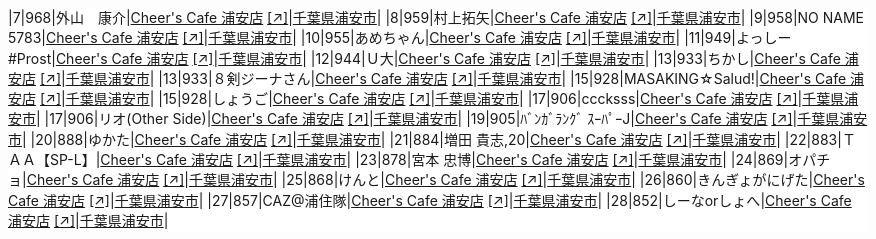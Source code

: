 |7|968|<span class="rank-name-dl">外山　康介</span>|<a href="/darts/rank/shops/811f47dc8cd343ef0d9b047a20a7ba1e.html">Cheer's Cafe 浦安店</a> <a href="https://search.dartslive.com/jp/shop/811f47dc8cd343ef0d9b047a20a7ba1e">[↗]</a>|<a href="/darts/rank/千葉県/浦安市">千葉県浦安市</a>|
|8|959|<span class="rank-name-dl">村上拓矢</span>|<a href="/darts/rank/shops/811f47dc8cd343ef0d9b047a20a7ba1e.html">Cheer's Cafe 浦安店</a> <a href="https://search.dartslive.com/jp/shop/811f47dc8cd343ef0d9b047a20a7ba1e">[↗]</a>|<a href="/darts/rank/千葉県/浦安市">千葉県浦安市</a>|
|9|958|<span class="rank-name-dl">NO NAME 5783</span>|<a href="/darts/rank/shops/811f47dc8cd343ef0d9b047a20a7ba1e.html">Cheer's Cafe 浦安店</a> <a href="https://search.dartslive.com/jp/shop/811f47dc8cd343ef0d9b047a20a7ba1e">[↗]</a>|<a href="/darts/rank/千葉県/浦安市">千葉県浦安市</a>|
|10|955|<span class="rank-name-dl">あめちゃん</span>|<a href="/darts/rank/shops/811f47dc8cd343ef0d9b047a20a7ba1e.html">Cheer's Cafe 浦安店</a> <a href="https://search.dartslive.com/jp/shop/811f47dc8cd343ef0d9b047a20a7ba1e">[↗]</a>|<a href="/darts/rank/千葉県/浦安市">千葉県浦安市</a>|
|11|949|<span class="rank-name-dl">よっしー#Prost</span>|<a href="/darts/rank/shops/811f47dc8cd343ef0d9b047a20a7ba1e.html">Cheer's Cafe 浦安店</a> <a href="https://search.dartslive.com/jp/shop/811f47dc8cd343ef0d9b047a20a7ba1e">[↗]</a>|<a href="/darts/rank/千葉県/浦安市">千葉県浦安市</a>|
|12|944|<span class="rank-name-dl">Ｕ大</span>|<a href="/darts/rank/shops/811f47dc8cd343ef0d9b047a20a7ba1e.html">Cheer's Cafe 浦安店</a> <a href="https://search.dartslive.com/jp/shop/811f47dc8cd343ef0d9b047a20a7ba1e">[↗]</a>|<a href="/darts/rank/千葉県/浦安市">千葉県浦安市</a>|
|13|933|<span class="rank-name-dl">ちかし</span>|<a href="/darts/rank/shops/811f47dc8cd343ef0d9b047a20a7ba1e.html">Cheer's Cafe 浦安店</a> <a href="https://search.dartslive.com/jp/shop/811f47dc8cd343ef0d9b047a20a7ba1e">[↗]</a>|<a href="/darts/rank/千葉県/浦安市">千葉県浦安市</a>|
|13|933|<span class="rank-name-dl">８剣ジーナさん</span>|<a href="/darts/rank/shops/811f47dc8cd343ef0d9b047a20a7ba1e.html">Cheer's Cafe 浦安店</a> <a href="https://search.dartslive.com/jp/shop/811f47dc8cd343ef0d9b047a20a7ba1e">[↗]</a>|<a href="/darts/rank/千葉県/浦安市">千葉県浦安市</a>|
|15|928|<span class="rank-name-dl">MASAKING☆Salud!</span>|<a href="/darts/rank/shops/811f47dc8cd343ef0d9b047a20a7ba1e.html">Cheer's Cafe 浦安店</a> <a href="https://search.dartslive.com/jp/shop/811f47dc8cd343ef0d9b047a20a7ba1e">[↗]</a>|<a href="/darts/rank/千葉県/浦安市">千葉県浦安市</a>|
|15|928|<span class="rank-name-dl">しょうご</span>|<a href="/darts/rank/shops/811f47dc8cd343ef0d9b047a20a7ba1e.html">Cheer's Cafe 浦安店</a> <a href="https://search.dartslive.com/jp/shop/811f47dc8cd343ef0d9b047a20a7ba1e">[↗]</a>|<a href="/darts/rank/千葉県/浦安市">千葉県浦安市</a>|
|17|906|<span class="rank-name-dl">cccksss</span>|<a href="/darts/rank/shops/811f47dc8cd343ef0d9b047a20a7ba1e.html">Cheer's Cafe 浦安店</a> <a href="https://search.dartslive.com/jp/shop/811f47dc8cd343ef0d9b047a20a7ba1e">[↗]</a>|<a href="/darts/rank/千葉県/浦安市">千葉県浦安市</a>|
|17|906|<span class="rank-name-dl">リオ(Other Side)</span>|<a href="/darts/rank/shops/811f47dc8cd343ef0d9b047a20a7ba1e.html">Cheer's Cafe 浦安店</a> <a href="https://search.dartslive.com/jp/shop/811f47dc8cd343ef0d9b047a20a7ba1e">[↗]</a>|<a href="/darts/rank/千葉県/浦安市">千葉県浦安市</a>|
|19|905|<span class="rank-name-dl">ﾊﾞﾝｶﾞﾗﾝｸﾞ ｽｰﾊﾟｰJ</span>|<a href="/darts/rank/shops/811f47dc8cd343ef0d9b047a20a7ba1e.html">Cheer's Cafe 浦安店</a> <a href="https://search.dartslive.com/jp/shop/811f47dc8cd343ef0d9b047a20a7ba1e">[↗]</a>|<a href="/darts/rank/千葉県/浦安市">千葉県浦安市</a>|
|20|888|<span class="rank-name-dl">ゆかた</span>|<a href="/darts/rank/shops/811f47dc8cd343ef0d9b047a20a7ba1e.html">Cheer's Cafe 浦安店</a> <a href="https://search.dartslive.com/jp/shop/811f47dc8cd343ef0d9b047a20a7ba1e">[↗]</a>|<a href="/darts/rank/千葉県/浦安市">千葉県浦安市</a>|
|21|884|<span class="rank-name-dl">増田 貴志,20</span>|<a href="/darts/rank/shops/811f47dc8cd343ef0d9b047a20a7ba1e.html">Cheer's Cafe 浦安店</a> <a href="https://search.dartslive.com/jp/shop/811f47dc8cd343ef0d9b047a20a7ba1e">[↗]</a>|<a href="/darts/rank/千葉県/浦安市">千葉県浦安市</a>|
|22|883|<span class="rank-name-dl">ＴＡＡ【SP-L】</span>|<a href="/darts/rank/shops/811f47dc8cd343ef0d9b047a20a7ba1e.html">Cheer's Cafe 浦安店</a> <a href="https://search.dartslive.com/jp/shop/811f47dc8cd343ef0d9b047a20a7ba1e">[↗]</a>|<a href="/darts/rank/千葉県/浦安市">千葉県浦安市</a>|
|23|878|<span class="rank-name-dl">宮本 忠博</span>|<a href="/darts/rank/shops/811f47dc8cd343ef0d9b047a20a7ba1e.html">Cheer's Cafe 浦安店</a> <a href="https://search.dartslive.com/jp/shop/811f47dc8cd343ef0d9b047a20a7ba1e">[↗]</a>|<a href="/darts/rank/千葉県/浦安市">千葉県浦安市</a>|
|24|869|<span class="rank-name-dl">オパチョ</span>|<a href="/darts/rank/shops/811f47dc8cd343ef0d9b047a20a7ba1e.html">Cheer's Cafe 浦安店</a> <a href="https://search.dartslive.com/jp/shop/811f47dc8cd343ef0d9b047a20a7ba1e">[↗]</a>|<a href="/darts/rank/千葉県/浦安市">千葉県浦安市</a>|
|25|868|<span class="rank-name-dl">けんと</span>|<a href="/darts/rank/shops/811f47dc8cd343ef0d9b047a20a7ba1e.html">Cheer's Cafe 浦安店</a> <a href="https://search.dartslive.com/jp/shop/811f47dc8cd343ef0d9b047a20a7ba1e">[↗]</a>|<a href="/darts/rank/千葉県/浦安市">千葉県浦安市</a>|
|26|860|<span class="rank-name-dl">きんぎょがにげた</span>|<a href="/darts/rank/shops/811f47dc8cd343ef0d9b047a20a7ba1e.html">Cheer's Cafe 浦安店</a> <a href="https://search.dartslive.com/jp/shop/811f47dc8cd343ef0d9b047a20a7ba1e">[↗]</a>|<a href="/darts/rank/千葉県/浦安市">千葉県浦安市</a>|
|27|857|<span class="rank-name-dl">CAZ@浦住隊</span>|<a href="/darts/rank/shops/811f47dc8cd343ef0d9b047a20a7ba1e.html">Cheer's Cafe 浦安店</a> <a href="https://search.dartslive.com/jp/shop/811f47dc8cd343ef0d9b047a20a7ba1e">[↗]</a>|<a href="/darts/rank/千葉県/浦安市">千葉県浦安市</a>|
|28|852|<span class="rank-name-dl">しーなorしょへ</span>|<a href="/darts/rank/shops/811f47dc8cd343ef0d9b047a20a7ba1e.html">Cheer's Cafe 浦安店</a> <a href="https://search.dartslive.com/jp/shop/811f47dc8cd343ef0d9b047a20a7ba1e">[↗]</a>|<a href="/darts/rank/千葉県/浦安市">千葉県浦安市</a>|